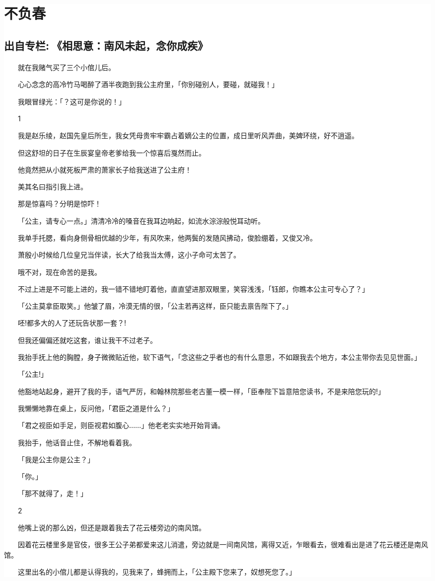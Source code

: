 # 不负春  
## 出自专栏: 《相思意：南风未起，念你成疾》  
&emsp;&emsp;就在我赌气买了三个小倌儿后。  
  
&emsp;&emsp;心心念念的高冷竹马喝醉了酒半夜跑到我公主府里，「你别碰别人，要碰，就碰我！」  
  
&emsp;&emsp;我眼冒绿光：「？这可是你说的！」  
  
&emsp;&emsp;1  
  
&emsp;&emsp;我是赵乐绫，赵国先皇后所生，我女凭母贵牢牢霸占着嫡公主的位置，成日里听风弄曲，美婢环绕，好不逍遥。  
  
&emsp;&emsp;但这舒坦的日子在生辰宴皇帝老爹给我一个惊喜后戛然而止。  
  
&emsp;&emsp;他竟然把从小就死板严肃的萧家长子给我送进了公主府！  
  
&emsp;&emsp;美其名曰指引我上进。  
  
&emsp;&emsp;那是惊喜吗？分明是惊吓！  
  
&emsp;&emsp;「公主，请专心一点。」清清冷冷的嗓音在我耳边响起，如流水淙淙般悦耳动听。  
  
&emsp;&emsp;我单手托腮，看向身侧骨相优越的少年，有风吹来，他两鬓的发随风拂动，俊脸绷着，又俊又冷。  
  
&emsp;&emsp;萧殷小时候给几位皇兄当伴读，长大了给我当太傅，这小子命可太苦了。  
  
&emsp;&emsp;哦不对，现在命苦的是我。  
  
&emsp;&emsp;不过上进是不可能上进的，我一错不错地盯着他，直直望进那双眼里，笑容浅浅，「钰郎，你瞧本公主可专心了？」  
  
&emsp;&emsp;「公主莫拿臣取笑。」他皱了眉，冷漠无情的很，「公主若再这样，臣只能去禀告陛下了。」  
  
&emsp;&emsp;呸!都多大的人了还玩告状那一套？!  
  
&emsp;&emsp;但我还偏偏还就吃这套，谁让我干不过老子。  
  
&emsp;&emsp;我抬手抚上他的胸膛，身子微微贴近他，软下语气，「念这些之乎者也的有什么意思，不如跟我去个地方，本公主带你去见见世面。」  
  
&emsp;&emsp;「公主!」  
  
&emsp;&emsp;他豁地站起身，避开了我的手，语气严厉，和翰林院那些老古董一模一样，「臣奉陛下旨意陪您读书，不是来陪您玩的!」  
  
&emsp;&emsp;我懒懒地靠在桌上，反问他，「君臣之道是什么？」  
  
&emsp;&emsp;「君之视臣如手足，则臣视君如腹心……」他老老实实地开始背诵。  
  
&emsp;&emsp;我抬手，他话音止住，不解地看着我。  
  
&emsp;&emsp;「我是公主你是公主？」  
  
&emsp;&emsp;「你。」  
  
&emsp;&emsp;「那不就得了，走！」  
  
&emsp;&emsp;2  
  
&emsp;&emsp;他嘴上说的那么凶，但还是跟着我去了花云楼旁边的南风馆。  
  
&emsp;&emsp;因着花云楼里多是官伎，很多王公子弟都爱来这儿消遣，旁边就是一间南风馆，离得又近，乍眼看去，很难看出是进了花云楼还是南风馆。  
  
&emsp;&emsp;这里出名的小倌儿都是认得我的，见我来了，蜂拥而上，「公主殿下您来了，奴想死您了。」  
  